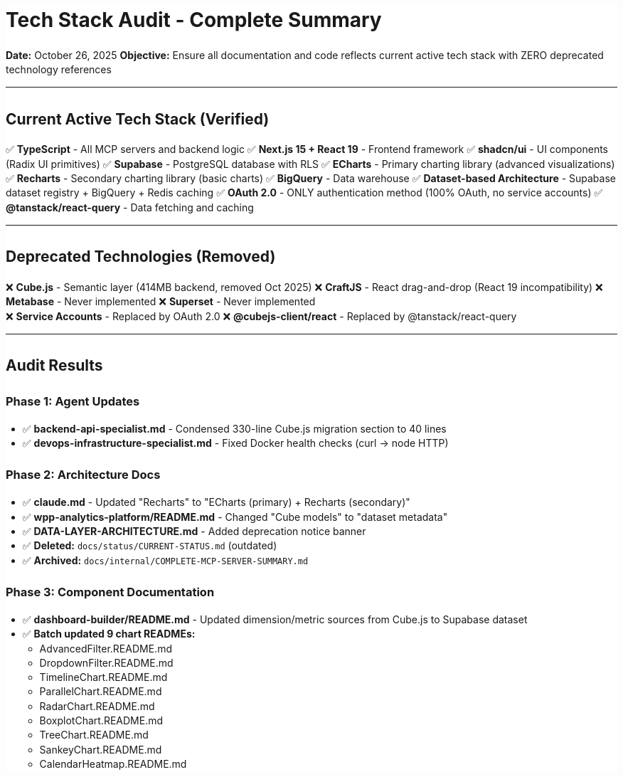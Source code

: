 # Tech Stack Audit - Complete Summary

**Date:** October 26, 2025
**Objective:** Ensure all documentation and code reflects current active tech stack with ZERO deprecated technology references

---

## Current Active Tech Stack (Verified)

✅ **TypeScript** - All MCP servers and backend logic
✅ **Next.js 15 + React 19** - Frontend framework
✅ **shadcn/ui** - UI components (Radix UI primitives)
✅ **Supabase** - PostgreSQL database with RLS
✅ **ECharts** - Primary charting library (advanced visualizations)
✅ **Recharts** - Secondary charting library (basic charts)
✅ **BigQuery** - Data warehouse
✅ **Dataset-based Architecture** - Supabase dataset registry + BigQuery + Redis caching
✅ **OAuth 2.0** - ONLY authentication method (100% OAuth, no service accounts)
✅ **@tanstack/react-query** - Data fetching and caching

---

## Deprecated Technologies (Removed)

❌ **Cube.js** - Semantic layer (414MB backend, removed Oct 2025)
❌ **CraftJS** - React drag-and-drop (React 19 incompatibility)
❌ **Metabase** - Never implemented
❌ **Superset** - Never implemented  
❌ **Service Accounts** - Replaced by OAuth 2.0
❌ **@cubejs-client/react** - Replaced by @tanstack/react-query

---

## Audit Results

### Phase 1: Agent Updates
- ✅ **backend-api-specialist.md** - Condensed 330-line Cube.js migration section to 40 lines
- ✅ **devops-infrastructure-specialist.md** - Fixed Docker health checks (curl → node HTTP)

### Phase 2: Architecture Docs
- ✅ **claude.md** - Updated "Recharts" to "ECharts (primary) + Recharts (secondary)"
- ✅ **wpp-analytics-platform/README.md** - Changed "Cube models" to "dataset metadata"
- ✅ **DATA-LAYER-ARCHITECTURE.md** - Added deprecation notice banner
- ✅ **Deleted:** `docs/status/CURRENT-STATUS.md` (outdated)
- ✅ **Archived:** `docs/internal/COMPLETE-MCP-SERVER-SUMMARY.md`

### Phase 3: Component Documentation
- ✅ **dashboard-builder/README.md** - Updated dimension/metric sources from Cube.js to Supabase dataset
- ✅ **Batch updated 9 chart READMEs:**
  - AdvancedFilter.README.md
  - DropdownFilter.README.md
  - TimelineChart.README.md
  - ParallelChart.README.md
  - RadarChart.README.md
  - BoxplotChart.README.md
  - TreeChart.README.md
  - SankeyChart.README.md
  - CalendarHeatmap.README.md
